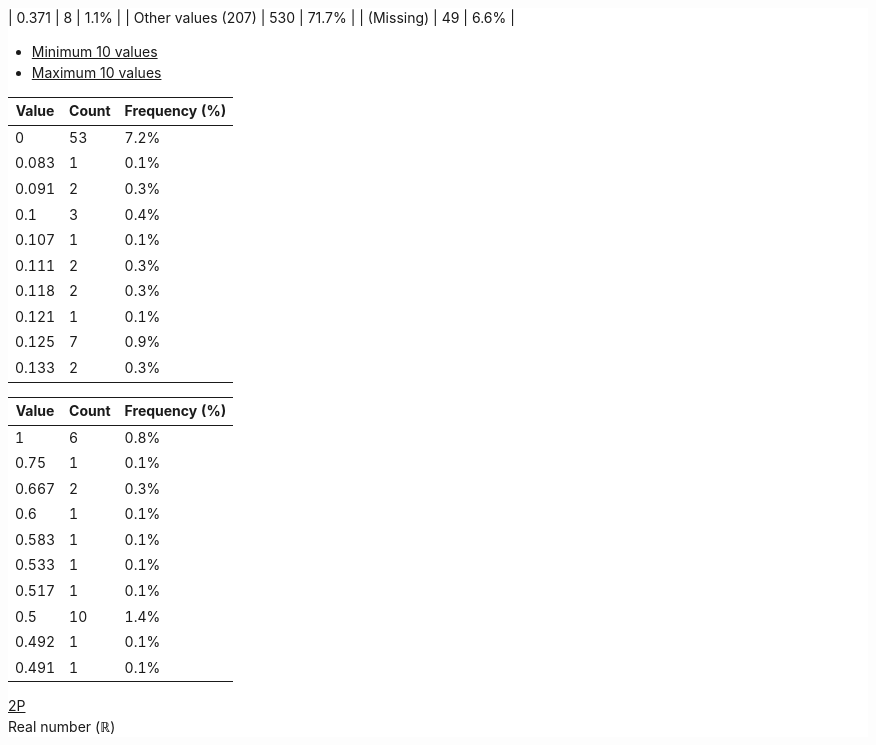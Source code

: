 | 0\.371 | 8 | 1\.1% |
| Other values (207\) | 530 | 71\.7% |
| (Missing) | 49 | 6\.6% |

* [Minimum 10 values](#2063935364415313493extreme_values-2063935364415313493firstn)
* [Maximum 10 values](#2063935364415313493extreme_values-2063935364415313493lastn)



| Value | Count | Frequency (%) |
| --- | --- | --- |
| 0 | 53 | 7\.2% |
| 0\.083 | 1 | 0\.1% |
| 0\.091 | 2 | 0\.3% |
| 0\.1 | 3 | 0\.4% |
| 0\.107 | 1 | 0\.1% |
| 0\.111 | 2 | 0\.3% |
| 0\.118 | 2 | 0\.3% |
| 0\.121 | 1 | 0\.1% |
| 0\.125 | 7 | 0\.9% |
| 0\.133 | 2 | 0\.3% |



| Value | Count | Frequency (%) |
| --- | --- | --- |
| 1 | 6 | 0\.8% |
| 0\.75 | 1 | 0\.1% |
| 0\.667 | 2 | 0\.3% |
| 0\.6 | 1 | 0\.1% |
| 0\.583 | 1 | 0\.1% |
| 0\.533 | 1 | 0\.1% |
| 0\.517 | 1 | 0\.1% |
| 0\.5 | 10 | 1\.4% |
| 0\.492 | 1 | 0\.1% |
| 0\.491 | 1 | 0\.1% |

[2P](#pp_var_-4751834513531754145)  
Real number (ℝ)
